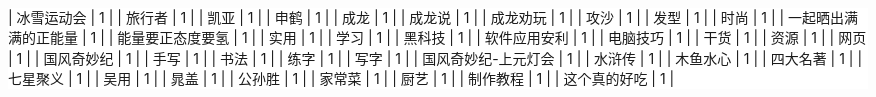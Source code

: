| 冰雪运动会 | 1 |
| 旅行者 | 1 |
| 凯亚 | 1 |
| 申鹤 | 1 |
| 成龙 | 1 |
| 成龙说 | 1 |
| 成龙劝玩 | 1 |
| 攻沙 | 1 |
| 发型 | 1 |
| 时尚 | 1 |
| 一起晒出满满的正能量 | 1 |
| 能量要正态度要氢 | 1 |
| 实用 | 1 |
| 学习 | 1 |
| 黑科技 | 1 |
| 软件应用安利 | 1 |
| 电脑技巧 | 1 |
| 干货 | 1 |
| 资源 | 1 |
| 网页 | 1 |
| 国风奇妙纪 | 1 |
| 手写 | 1 |
| 书法 | 1 |
| 练字 | 1 |
| 写字 | 1 |
| 国风奇妙纪-上元灯会 | 1 |
| 水浒传 | 1 |
| 木鱼水心 | 1 |
| 四大名著 | 1 |
| 七星聚义 | 1 |
| 吴用 | 1 |
| 晁盖 | 1 |
| 公孙胜 | 1 |
| 家常菜 | 1 |
| 厨艺 | 1 |
| 制作教程 | 1 |
| 这个真的好吃 | 1 |
